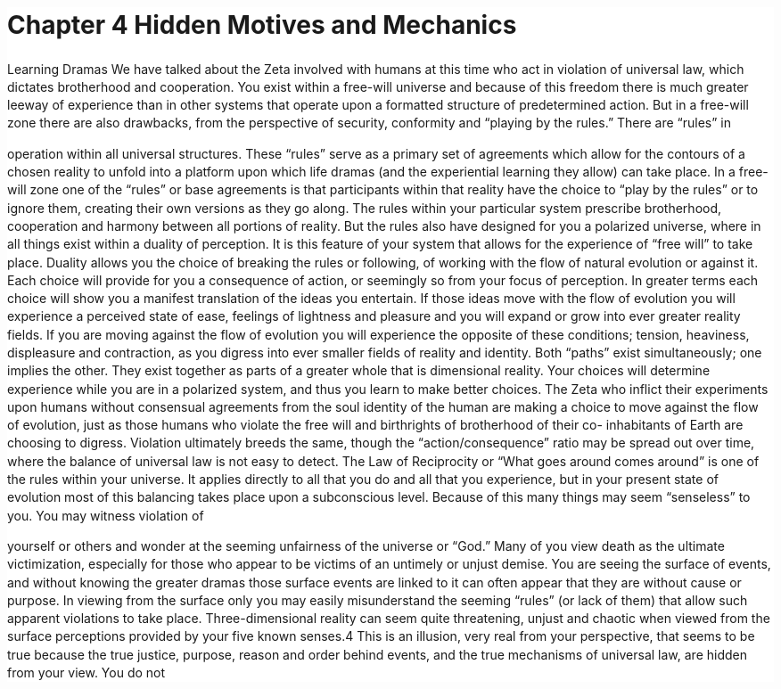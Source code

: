 # Chapter 4 Hidden Motives and Mechanics

Learning Dramas
We have talked about the Zeta involved with humans at this
time who act in violation of universal law, which dictates brotherhood
and cooperation. You exist within a free-will universe and because of
this freedom there is much greater leeway of experience than in other
systems that operate upon a formatted structure of predetermined action.
But in a free-will zone there are also drawbacks, from the perspective of
security, conformity and “playing by the rules.” There are “rules” in

operation within all universal structures. These “rules” serve as a
primary set of agreements which allow for the contours of a chosen
reality to unfold into a platform upon which life dramas (and the
experiential learning they allow) can take place. In a free-will zone one
of the “rules” or base agreements is that participants within that reality
have the choice to “play by the rules” or to ignore them, creating their
own versions as they go along. The rules within your particular system
prescribe brotherhood, cooperation and harmony between all portions
of reality.
But the rules also have designed for you a polarized universe,
where in all things exist within a duality of perception. It is this feature
of your system that allows for the experience of “free will” to take
place. Duality allows you the choice of breaking the rules or following,
of working with the flow of natural evolution or against it. Each choice
will provide for you a consequence of action, or seemingly so from your
focus of perception. In greater terms each choice will show you a
manifest translation of the ideas you entertain. If those ideas move with
the flow of evolution you will experience a perceived state of ease,
feelings of lightness and pleasure and you will expand or grow into ever
greater reality fields. If you are moving against the flow of evolution
you will experience the opposite of these conditions; tension, heaviness,
displeasure and contraction, as you digress into ever smaller fields of
reality and identity. Both “paths” exist simultaneously; one implies the
other. They exist together as parts of a greater whole that is dimensional
reality. Your choices will determine experience while you are in a
polarized system, and thus you learn to make better choices.
The Zeta who inflict their experiments upon humans without
consensual agreements from the soul identity of the human are making a
choice to move against the flow of evolution, just as those humans who
violate the free will and birthrights of brotherhood of their co-
inhabitants of Earth are choosing to digress. Violation ultimately breeds
the same, though the “action/consequence” ratio may be spread out over
time, where the balance of universal law is not easy to detect. The Law
of Reciprocity or “What goes around comes around” is one of the rules
within your universe. It applies directly to all that you do and all that
you experience, but in your present state of evolution most of this
balancing takes place upon a subconscious level. Because of this many
things may seem “senseless” to you. You may witness violation of

yourself or others and wonder at the seeming unfairness of the universe
or “God.” Many of you view death as the ultimate victimization,
especially for those who appear to be victims of an untimely or unjust
demise. You are seeing the surface of events, and without knowing the
greater dramas those surface events are linked to it can often appear that
they are without cause or purpose. In viewing from the surface only you
may easily misunderstand the seeming “rules” (or lack of them) that
allow such apparent violations to take place. Three-dimensional reality
can seem quite threatening, unjust and chaotic when viewed from the
surface perceptions provided by your five known senses.4 This is an
illusion, very real from your perspective, that seems to be true because
the true justice, purpose, reason and order behind events, and the true
mechanisms of universal law, are hidden from your view. You do not